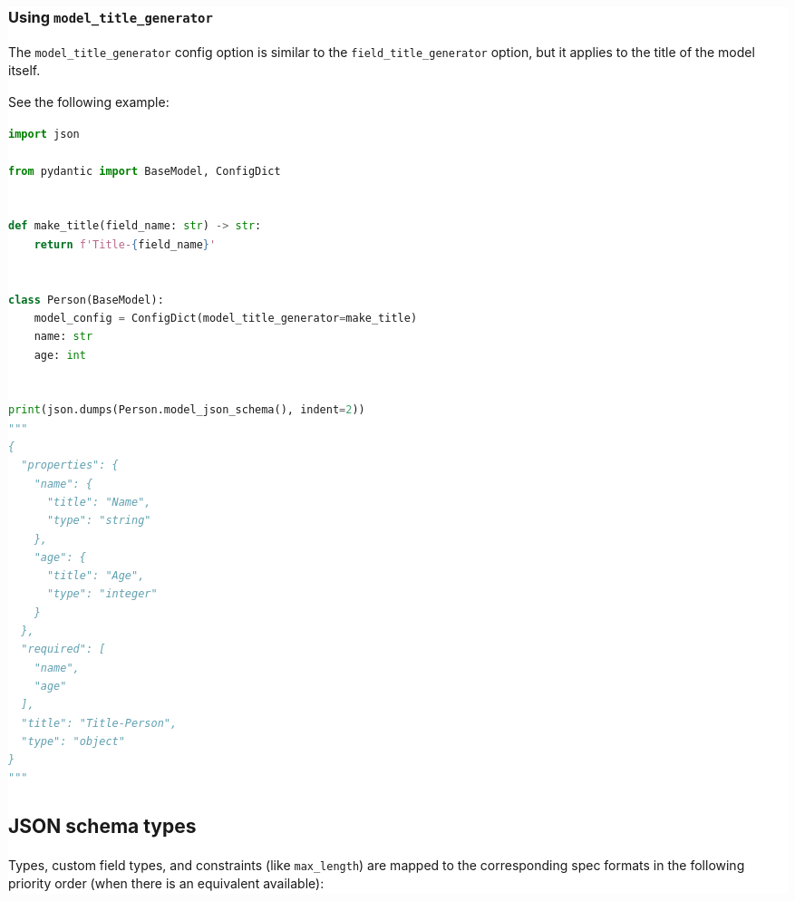 ### Using `model_title_generator`

The `model_title_generator` config option is similar to the `field_title_generator` option, but it applies to the title of the model itself.

See the following example:

```py
import json

from pydantic import BaseModel, ConfigDict


def make_title(field_name: str) -> str:
    return f'Title-{field_name}'


class Person(BaseModel):
    model_config = ConfigDict(model_title_generator=make_title)
    name: str
    age: int


print(json.dumps(Person.model_json_schema(), indent=2))
"""
{
  "properties": {
    "name": {
      "title": "Name",
      "type": "string"
    },
    "age": {
      "title": "Age",
      "type": "integer"
    }
  },
  "required": [
    "name",
    "age"
  ],
  "title": "Title-Person",
  "type": "object"
}
"""
```

## JSON schema types

Types, custom field types, and constraints (like `max_length`) are mapped to the corresponding spec formats in the
following priority order (when there is an equivalent available):
